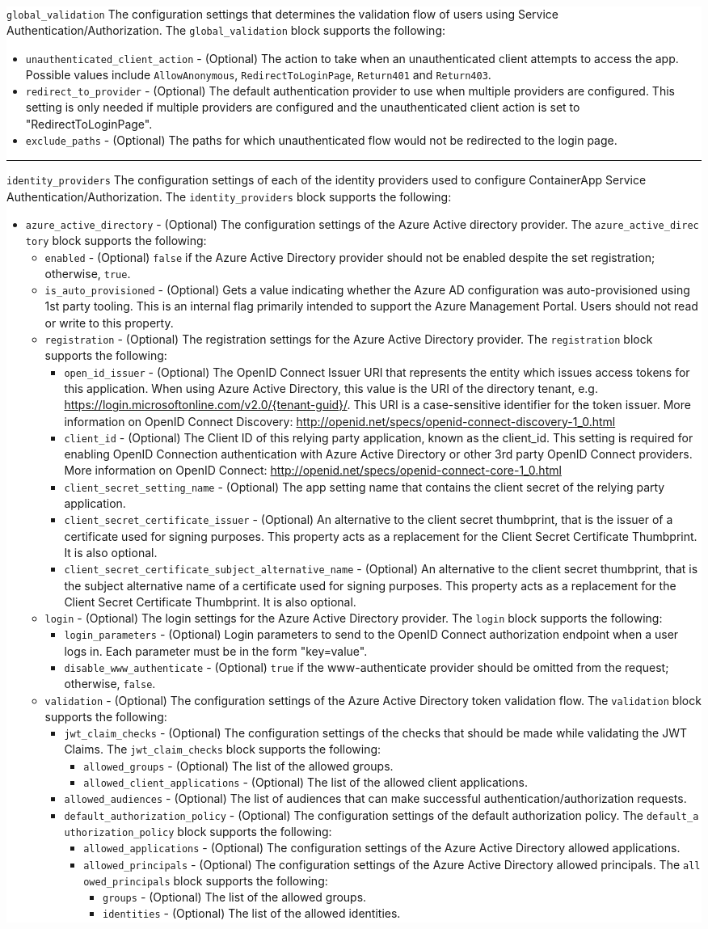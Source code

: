 `global_validation` The configuration settings that determines the validation flow of users using Service Authentication/Authorization. The `global_validation` block supports the following:
  - `unauthenticated_client_action` - (Optional) The action to take when an unauthenticated client attempts to access the app. Possible values include `AllowAnonymous`, `RedirectToLoginPage`, `Return401`  and `Return403`.
  - `redirect_to_provider` - (Optional) The default authentication provider to use when multiple providers are configured. This setting is only needed if multiple providers are configured and the unauthenticated client action is set to "RedirectToLoginPage".
  - `exclude_paths` - (Optional) The paths for which unauthenticated flow would not be redirected to the login page.

---
`identity_providers` The configuration settings of each of the identity providers used to configure ContainerApp Service Authentication/Authorization. The `identity_providers` block supports the following:
  - `azure_active_directory` - (Optional) The configuration settings of the Azure Active directory provider. The `azure_active_directory` block supports the following:
    - `enabled` - (Optional) `false` if the Azure Active Directory provider should not be enabled despite the set registration; otherwise, `true`.
    - `is_auto_provisioned` - (Optional) Gets a value indicating whether the Azure AD configuration was auto-provisioned using 1st party tooling. This is an internal flag primarily intended to support the Azure Management Portal. Users should not read or write to this property.
    - `registration` - (Optional) The registration settings for the Azure Active Directory provider. The `registration` block supports the following:
      - `open_id_issuer` - (Optional) The OpenID Connect Issuer URI that represents the entity which issues access tokens for this application. When using Azure Active Directory, this value is the URI of the directory tenant, e.g. https://login.microsoftonline.com/v2.0/{tenant-guid}/. This URI is a case-sensitive identifier for the token issuer. More information on OpenID Connect Discovery: http://openid.net/specs/openid-connect-discovery-1_0.html
      - `client_id` - (Optional) The Client ID of this relying party application, known as the client\_id. This setting is required for enabling OpenID Connection authentication with Azure Active Directory or other 3rd party OpenID Connect providers. More information on OpenID Connect: http://openid.net/specs/openid-connect-core-1_0.html
      - `client_secret_setting_name` - (Optional) The app setting name that contains the client secret of the relying party application.
      - `client_secret_certificate_issuer` - (Optional) An alternative to the client secret thumbprint, that is the issuer of a certificate used for signing purposes. This property acts as a replacement for the Client Secret Certificate Thumbprint. It is also optional.
      - `client_secret_certificate_subject_alternative_name` - (Optional) An alternative to the client secret thumbprint, that is the subject alternative name of a certificate used for signing purposes. This property acts as a replacement for the Client Secret Certificate Thumbprint. It is also optional.
    - `login` - (Optional) The login settings for the Azure Active Directory provider. The `login` block supports the following:
      - `login_parameters` - (Optional) Login parameters to send to the OpenID Connect authorization endpoint when a user logs in. Each parameter must be in the form "key=value".
      - `disable_www_authenticate` - (Optional) `true` if the www-authenticate provider should be omitted from the request; otherwise, `false`.
    - `validation` - (Optional) The configuration settings of the Azure Active Directory token validation flow. The `validation` block supports the following:
      - `jwt_claim_checks` - (Optional) The configuration settings of the checks that should be made while validating the JWT Claims. The `jwt_claim_checks` block supports the following:
        - `allowed_groups` - (Optional) The list of the allowed groups.
        - `allowed_client_applications` - (Optional) The list of the allowed client applications.
      - `allowed_audiences` - (Optional) The list of audiences that can make successful authentication/authorization requests.
      - `default_authorization_policy` - (Optional) The configuration settings of the default authorization policy. The `default_authorization_policy` block supports the following:
        - `allowed_applications` - (Optional) The configuration settings of the Azure Active Directory allowed applications.
        - `allowed_principals` - (Optional) The configuration settings of the Azure Active Directory allowed principals. The `allowed_principals` block supports the following:
          - `groups` - (Optional) The list of the allowed groups.
          - `identities` - (Optional) The list of the allowed identities.